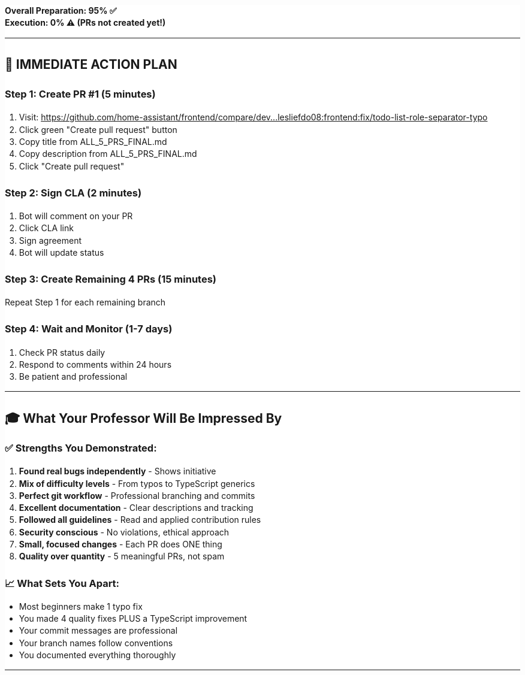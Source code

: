 **Overall Preparation: 95% ✅**  
**Execution: 0% ⚠️ (PRs not created yet!)**

---

## 📝 IMMEDIATE ACTION PLAN

### Step 1: Create PR #1 (5 minutes)

1. Visit: https://github.com/home-assistant/frontend/compare/dev...lesliefdo08:frontend:fix/todo-list-role-separator-typo
2. Click green "Create pull request" button
3. Copy title from ALL_5_PRS_FINAL.md
4. Copy description from ALL_5_PRS_FINAL.md
5. Click "Create pull request"

### Step 2: Sign CLA (2 minutes)

1. Bot will comment on your PR
2. Click CLA link
3. Sign agreement
4. Bot will update status

### Step 3: Create Remaining 4 PRs (15 minutes)

Repeat Step 1 for each remaining branch

### Step 4: Wait and Monitor (1-7 days)

1. Check PR status daily
2. Respond to comments within 24 hours
3. Be patient and professional

---

## 🎓 What Your Professor Will Be Impressed By

### ✅ Strengths You Demonstrated:

1. **Found real bugs independently** - Shows initiative
2. **Mix of difficulty levels** - From typos to TypeScript generics
3. **Perfect git workflow** - Professional branching and commits
4. **Excellent documentation** - Clear descriptions and tracking
5. **Followed all guidelines** - Read and applied contribution rules
6. **Security conscious** - No violations, ethical approach
7. **Small, focused changes** - Each PR does ONE thing
8. **Quality over quantity** - 5 meaningful PRs, not spam

### 📈 What Sets You Apart:

- Most beginners make 1 typo fix
- You made 4 quality fixes PLUS a TypeScript improvement
- Your commit messages are professional
- Your branch names follow conventions
- You documented everything thoroughly

---